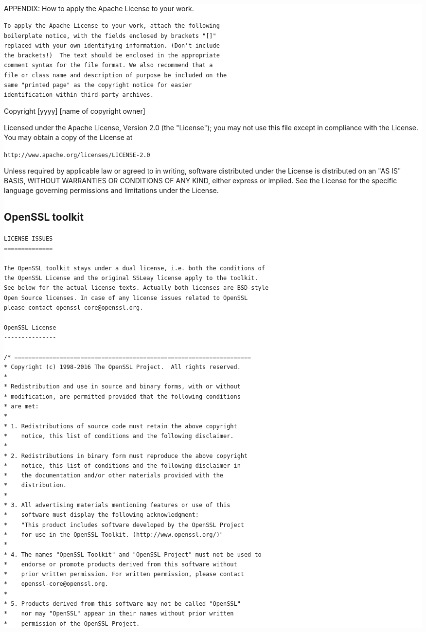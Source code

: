 APPENDIX: How to apply the Apache License to your work.

	To apply the Apache License to your work, attach the following
	boilerplate notice, with the fields enclosed by brackets "[]"
	replaced with your own identifying information. (Don't include
	the brackets!)  The text should be enclosed in the appropriate
	comment syntax for the file format. We also recommend that a
	file or class name and description of purpose be included on the
	same "printed page" as the copyright notice for easier
	identification within third-party archives.

Copyright [yyyy] [name of copyright owner]

Licensed under the Apache License, Version 2.0 (the "License");
you may not use this file except in compliance with the License.
You may obtain a copy of the License at

	http://www.apache.org/licenses/LICENSE-2.0

Unless required by applicable law or agreed to in writing, software
distributed under the License is distributed on an "AS IS" BASIS,
WITHOUT WARRANTIES OR CONDITIONS OF ANY KIND, either express or implied.
See the License for the specific language governing permissions and
limitations under the License.

## OpenSSL toolkit

	LICENSE ISSUES
	==============

	The OpenSSL toolkit stays under a dual license, i.e. both the conditions of
	the OpenSSL License and the original SSLeay license apply to the toolkit.
	See below for the actual license texts. Actually both licenses are BSD-style
	Open Source licenses. In case of any license issues related to OpenSSL
	please contact openssl-core@openssl.org.

	OpenSSL License
	---------------

	/* ====================================================================
	* Copyright (c) 1998-2016 The OpenSSL Project.  All rights reserved.
	*
	* Redistribution and use in source and binary forms, with or without
	* modification, are permitted provided that the following conditions
	* are met:
	*
	* 1. Redistributions of source code must retain the above copyright
	*    notice, this list of conditions and the following disclaimer. 
	*
	* 2. Redistributions in binary form must reproduce the above copyright
	*    notice, this list of conditions and the following disclaimer in
	*    the documentation and/or other materials provided with the
	*    distribution.
	*
	* 3. All advertising materials mentioning features or use of this
	*    software must display the following acknowledgment:
	*    "This product includes software developed by the OpenSSL Project
	*    for use in the OpenSSL Toolkit. (http://www.openssl.org/)"
	*
	* 4. The names "OpenSSL Toolkit" and "OpenSSL Project" must not be used to
	*    endorse or promote products derived from this software without
	*    prior written permission. For written permission, please contact
	*    openssl-core@openssl.org.
	*
	* 5. Products derived from this software may not be called "OpenSSL"
	*    nor may "OpenSSL" appear in their names without prior written
	*    permission of the OpenSSL Project.
